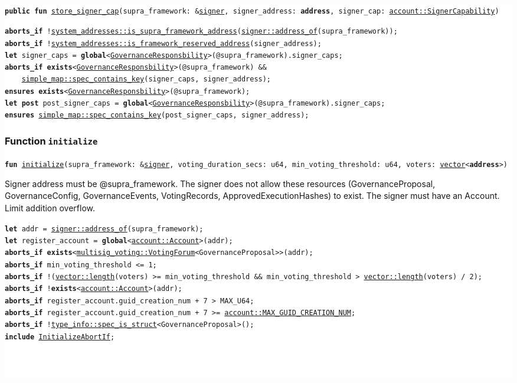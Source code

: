 
<pre><code><b>public</b> <b>fun</b> <a href="supra_governance.md#0x1_supra_governance_store_signer_cap">store_signer_cap</a>(supra_framework: &<a href="../../aptos-stdlib/../move-stdlib/doc/signer.md#0x1_signer">signer</a>, signer_address: <b>address</b>, signer_cap: <a href="account.md#0x1_account_SignerCapability">account::SignerCapability</a>)
</code></pre>




<pre><code><b>aborts_if</b> !<a href="system_addresses.md#0x1_system_addresses_is_supra_framework_address">system_addresses::is_supra_framework_address</a>(<a href="../../aptos-stdlib/../move-stdlib/doc/signer.md#0x1_signer_address_of">signer::address_of</a>(supra_framework));
<b>aborts_if</b> !<a href="system_addresses.md#0x1_system_addresses_is_framework_reserved_address">system_addresses::is_framework_reserved_address</a>(signer_address);
<b>let</b> signer_caps = <b>global</b>&lt;<a href="supra_governance.md#0x1_supra_governance_GovernanceResponsbility">GovernanceResponsbility</a>&gt;(@supra_framework).signer_caps;
<b>aborts_if</b> <b>exists</b>&lt;<a href="supra_governance.md#0x1_supra_governance_GovernanceResponsbility">GovernanceResponsbility</a>&gt;(@supra_framework) &&
    <a href="../../aptos-stdlib/doc/simple_map.md#0x1_simple_map_spec_contains_key">simple_map::spec_contains_key</a>(signer_caps, signer_address);
<b>ensures</b> <b>exists</b>&lt;<a href="supra_governance.md#0x1_supra_governance_GovernanceResponsbility">GovernanceResponsbility</a>&gt;(@supra_framework);
<b>let</b> <b>post</b> post_signer_caps = <b>global</b>&lt;<a href="supra_governance.md#0x1_supra_governance_GovernanceResponsbility">GovernanceResponsbility</a>&gt;(@supra_framework).signer_caps;
<b>ensures</b> <a href="../../aptos-stdlib/doc/simple_map.md#0x1_simple_map_spec_contains_key">simple_map::spec_contains_key</a>(post_signer_caps, signer_address);
</code></pre>



<a id="@Specification_1_initialize"></a>

### Function `initialize`


<pre><code><b>fun</b> <a href="supra_governance.md#0x1_supra_governance_initialize">initialize</a>(supra_framework: &<a href="../../aptos-stdlib/../move-stdlib/doc/signer.md#0x1_signer">signer</a>, voting_duration_secs: u64, min_voting_threshold: u64, voters: <a href="../../aptos-stdlib/../move-stdlib/doc/vector.md#0x1_vector">vector</a>&lt;<b>address</b>&gt;)
</code></pre>


Signer address must be @supra_framework.
The signer does not allow these resources (GovernanceProposal, GovernanceConfig, GovernanceEvents, VotingRecords, ApprovedExecutionHashes) to exist.
The signer must have an Account.
Limit addition overflow.


<pre><code><b>let</b> addr = <a href="../../aptos-stdlib/../move-stdlib/doc/signer.md#0x1_signer_address_of">signer::address_of</a>(supra_framework);
<b>let</b> register_account = <b>global</b>&lt;<a href="account.md#0x1_account_Account">account::Account</a>&gt;(addr);
<b>aborts_if</b> <b>exists</b>&lt;<a href="multisig_voting.md#0x1_multisig_voting_VotingForum">multisig_voting::VotingForum</a>&lt;GovernanceProposal&gt;&gt;(addr);
<b>aborts_if</b> min_voting_threshold &lt;= 1;
<b>aborts_if</b> !(<a href="../../aptos-stdlib/../move-stdlib/doc/vector.md#0x1_vector_length">vector::length</a>(voters) &gt;= min_voting_threshold && min_voting_threshold &gt; <a href="../../aptos-stdlib/../move-stdlib/doc/vector.md#0x1_vector_length">vector::length</a>(voters) / 2);
<b>aborts_if</b> !<b>exists</b>&lt;<a href="account.md#0x1_account_Account">account::Account</a>&gt;(addr);
<b>aborts_if</b> register_account.guid_creation_num + 7 &gt; MAX_U64;
<b>aborts_if</b> register_account.guid_creation_num + 7 &gt;= <a href="account.md#0x1_account_MAX_GUID_CREATION_NUM">account::MAX_GUID_CREATION_NUM</a>;
<b>aborts_if</b> !<a href="../../aptos-stdlib/doc/type_info.md#0x1_type_info_spec_is_struct">type_info::spec_is_struct</a>&lt;GovernanceProposal&gt;();
<b>include</b> <a href="supra_governance.md#0x1_supra_governance_InitializeAbortIf">InitializeAbortIf</a>;